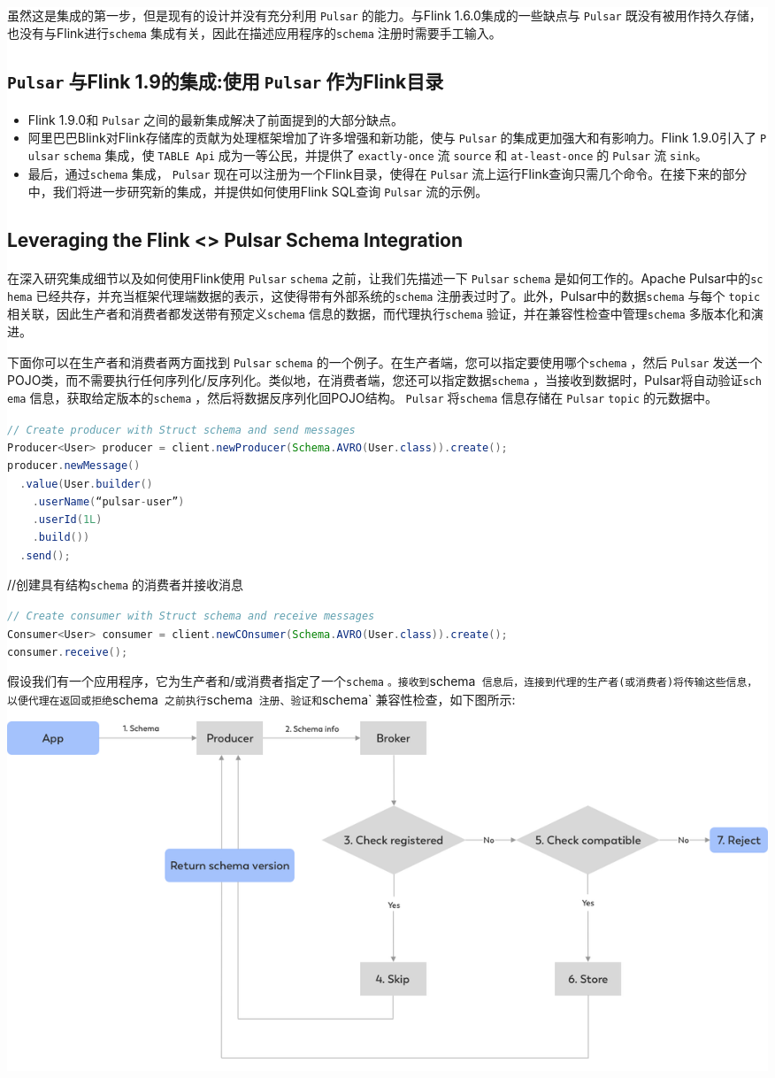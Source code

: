 虽然这是集成的第一步，但是现有的设计并没有充分利用 `Pulsar` 的能力。与Flink 1.6.0集成的一些缺点与 `Pulsar` 既没有被用作持久存储，也没有与Flink进行`schema` 集成有关，因此在描述应用程序的`schema` 注册时需要手工输入。

## `Pulsar` 与Flink 1.9的集成:使用 `Pulsar` 作为Flink目录
- Flink 1.9.0和 `Pulsar` 之间的最新集成解决了前面提到的大部分缺点。
- 阿里巴巴Blink对Flink存储库的贡献为处理框架增加了许多增强和新功能，使与 `Pulsar` 的集成更加强大和有影响力。Flink 1.9.0引入了 `Pulsar` `schema` 集成，使 `TABLE Api` 成为一等公民，并提供了 `exactly-once` 流 `source` 和 `at-least-once` 的 `Pulsar` 流 `sink`。
- 最后，通过`schema` 集成， `Pulsar` 现在可以注册为一个Flink目录，使得在 `Pulsar` 流上运行Flink查询只需几个命令。在接下来的部分中，我们将进一步研究新的集成，并提供如何使用Flink SQL查询 `Pulsar` 流的示例。

## Leveraging the Flink <> Pulsar Schema Integration
在深入研究集成细节以及如何使用Flink使用 `Pulsar` `schema` 之前，让我们先描述一下 `Pulsar` `schema` 是如何工作的。Apache Pulsar中的`schema` 已经共存，并充当框架代理端数据的表示，这使得带有外部系统的`schema` 注册表过时了。此外，Pulsar中的数据`schema` 与每个 `topic` 相关联，因此生产者和消费者都发送带有预定义`schema` 信息的数据，而代理执行`schema` 验证，并在兼容性检查中管理`schema` 多版本化和演进。

下面你可以在生产者和消费者两方面找到 `Pulsar` `schema` 的一个例子。在生产者端，您可以指定要使用哪个`schema` ，然后 `Pulsar` 发送一个POJO类，而不需要执行任何序列化/反序列化。类似地，在消费者端，您还可以指定数据`schema` ，当接收到数据时，Pulsar将自动验证`schema` 信息，获取给定版本的`schema` ，然后将数据反序列化回POJO结构。 `Pulsar` 将`schema` 信息存储在 `Pulsar`  `topic` 的元数据中。

```java
// Create producer with Struct schema and send messages
Producer<User> producer = client.newProducer(Schema.AVRO(User.class)).create();
producer.newMessage()
  .value(User.builder()
    .userName(“pulsar-user”)
    .userId(1L)
    .build())
  .send();
```

//创建具有结构`schema` 的消费者并接收消息

```java
// Create consumer with Struct schema and receive messages
Consumer<User> consumer = client.newCOnsumer(Schema.AVRO(User.class)).create();
consumer.receive();
```

假设我们有一个应用程序，它为生产者和/或消费者指定了一个`schema` `。接收到`schema` 信息后，连接到代理的生产者(或消费者)将传输这些信息，以便代理在返回或拒绝`schema` 之前执行`schema` 注册、验证和`schema` 兼容性检查，如下图所示:


![flink-pulsar-sql-blog-post-visual](../images/flink-pulsar-sql-blog-post-visual.png)
